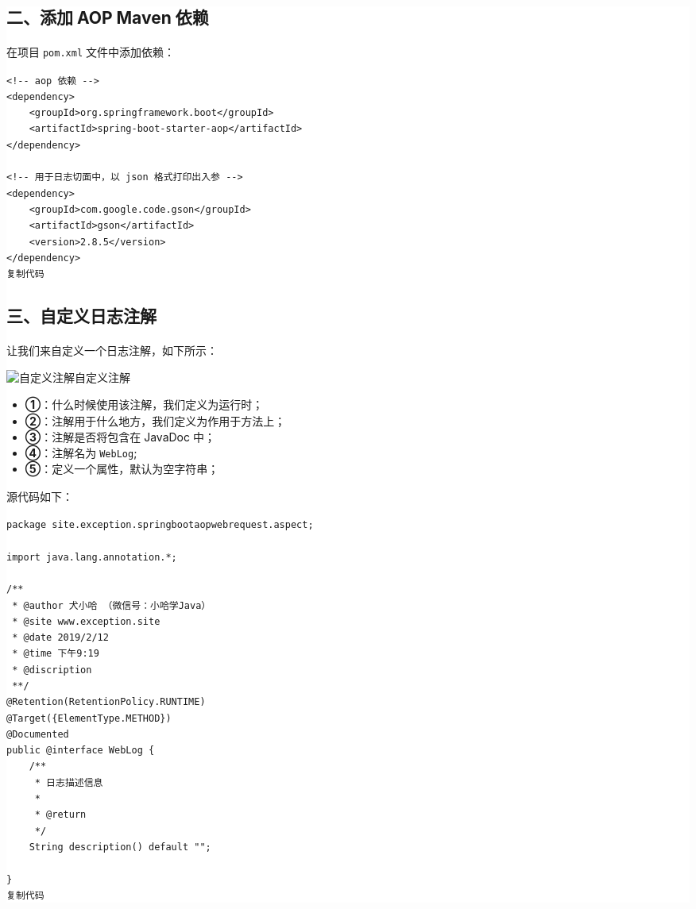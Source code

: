## 二、添加 AOP Maven 依赖

在项目 `pom.xml` 文件中添加依赖：

```
<!-- aop 依赖 -->
<dependency>
    <groupId>org.springframework.boot</groupId>
    <artifactId>spring-boot-starter-aop</artifactId>
</dependency>

<!-- 用于日志切面中，以 json 格式打印出入参 -->
<dependency>
    <groupId>com.google.code.gson</groupId>
    <artifactId>gson</artifactId>
    <version>2.8.5</version>
</dependency>
复制代码
```

## 三、自定义日志注解

让我们来自定义一个日志注解，如下所示：



![自定义注解](https://p1-jj.byteimg.com/tos-cn-i-t2oaga2asx/gold-user-assets/2019/4/29/16a679a59fb11d45~tplv-t2oaga2asx-watermark.awebp)自定义注解



- **①**：什么时候使用该注解，我们定义为运行时；
- **②**：注解用于什么地方，我们定义为作用于方法上；
- **③**：注解是否将包含在 JavaDoc 中；
- **④**：注解名为 `WebLog`;
- **⑤**：定义一个属性，默认为空字符串；

源代码如下：

```
package site.exception.springbootaopwebrequest.aspect;

import java.lang.annotation.*;

/**
 * @author 犬小哈 （微信号：小哈学Java）
 * @site www.exception.site
 * @date 2019/2/12
 * @time 下午9:19
 * @discription
 **/
@Retention(RetentionPolicy.RUNTIME)
@Target({ElementType.METHOD})
@Documented
public @interface WebLog {
    /**
     * 日志描述信息
     *
     * @return
     */
    String description() default "";

}
复制代码
```

